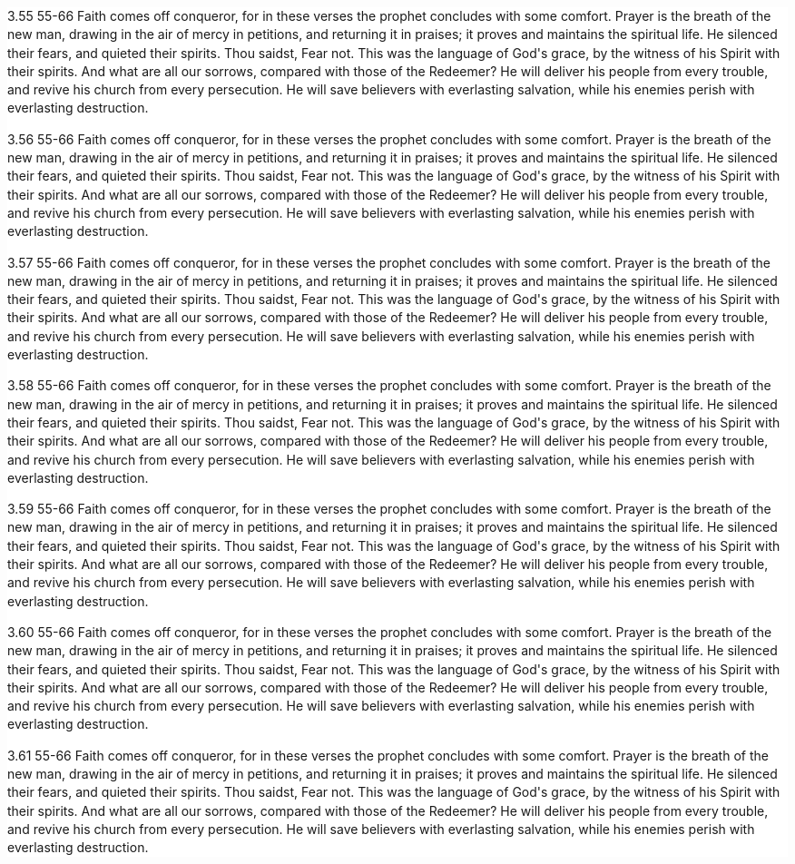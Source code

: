 3.55 55-66 Faith comes off conqueror, for in these verses the prophet concludes with some comfort. Prayer is the breath of the new man, drawing in the air of mercy in petitions, and returning it in praises; it proves and maintains the spiritual life. He silenced their fears, and quieted their spirits. Thou saidst, Fear not. This was the language of God's grace, by the witness of his Spirit with their spirits. And what are all our sorrows, compared with those of the Redeemer? He will deliver his people from every trouble, and revive his church from every persecution. He will save believers with everlasting salvation, while his enemies perish with everlasting destruction.

3.56 55-66 Faith comes off conqueror, for in these verses the prophet concludes with some comfort. Prayer is the breath of the new man, drawing in the air of mercy in petitions, and returning it in praises; it proves and maintains the spiritual life. He silenced their fears, and quieted their spirits. Thou saidst, Fear not. This was the language of God's grace, by the witness of his Spirit with their spirits. And what are all our sorrows, compared with those of the Redeemer? He will deliver his people from every trouble, and revive his church from every persecution. He will save believers with everlasting salvation, while his enemies perish with everlasting destruction.

3.57 55-66 Faith comes off conqueror, for in these verses the prophet concludes with some comfort. Prayer is the breath of the new man, drawing in the air of mercy in petitions, and returning it in praises; it proves and maintains the spiritual life. He silenced their fears, and quieted their spirits. Thou saidst, Fear not. This was the language of God's grace, by the witness of his Spirit with their spirits. And what are all our sorrows, compared with those of the Redeemer? He will deliver his people from every trouble, and revive his church from every persecution. He will save believers with everlasting salvation, while his enemies perish with everlasting destruction.

3.58 55-66 Faith comes off conqueror, for in these verses the prophet concludes with some comfort. Prayer is the breath of the new man, drawing in the air of mercy in petitions, and returning it in praises; it proves and maintains the spiritual life. He silenced their fears, and quieted their spirits. Thou saidst, Fear not. This was the language of God's grace, by the witness of his Spirit with their spirits. And what are all our sorrows, compared with those of the Redeemer? He will deliver his people from every trouble, and revive his church from every persecution. He will save believers with everlasting salvation, while his enemies perish with everlasting destruction.

3.59 55-66 Faith comes off conqueror, for in these verses the prophet concludes with some comfort. Prayer is the breath of the new man, drawing in the air of mercy in petitions, and returning it in praises; it proves and maintains the spiritual life. He silenced their fears, and quieted their spirits. Thou saidst, Fear not. This was the language of God's grace, by the witness of his Spirit with their spirits. And what are all our sorrows, compared with those of the Redeemer? He will deliver his people from every trouble, and revive his church from every persecution. He will save believers with everlasting salvation, while his enemies perish with everlasting destruction.

3.60 55-66 Faith comes off conqueror, for in these verses the prophet concludes with some comfort. Prayer is the breath of the new man, drawing in the air of mercy in petitions, and returning it in praises; it proves and maintains the spiritual life. He silenced their fears, and quieted their spirits. Thou saidst, Fear not. This was the language of God's grace, by the witness of his Spirit with their spirits. And what are all our sorrows, compared with those of the Redeemer? He will deliver his people from every trouble, and revive his church from every persecution. He will save believers with everlasting salvation, while his enemies perish with everlasting destruction.

3.61 55-66 Faith comes off conqueror, for in these verses the prophet concludes with some comfort. Prayer is the breath of the new man, drawing in the air of mercy in petitions, and returning it in praises; it proves and maintains the spiritual life. He silenced their fears, and quieted their spirits. Thou saidst, Fear not. This was the language of God's grace, by the witness of his Spirit with their spirits. And what are all our sorrows, compared with those of the Redeemer? He will deliver his people from every trouble, and revive his church from every persecution. He will save believers with everlasting salvation, while his enemies perish with everlasting destruction.
